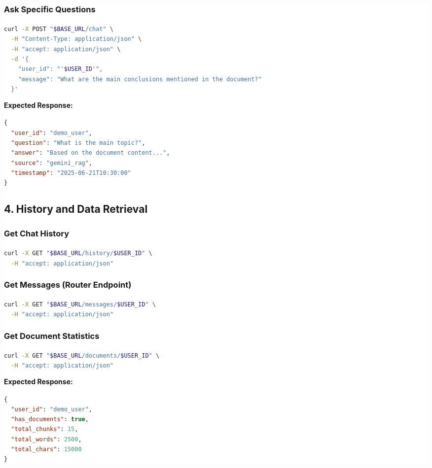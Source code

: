 ### Ask Specific Questions

```bash
curl -X POST "$BASE_URL/chat" \
  -H "Content-Type: application/json" \
  -H "accept: application/json" \
  -d '{
    "user_id": "'$USER_ID'",
    "message": "What are the main conclusions mentioned in the document?"
  }'
```

**Expected Response:**

```json
{
  "user_id": "demo_user",
  "question": "What is the main topic?",
  "answer": "Based on the document content...",
  "source": "gemini_rag",
  "timestamp": "2025-06-21T10:30:00"
}
```

## 4. History and Data Retrieval

### Get Chat History

```bash
curl -X GET "$BASE_URL/history/$USER_ID" \
  -H "accept: application/json"
```

### Get Messages (Router Endpoint)

```bash
curl -X GET "$BASE_URL/messages/$USER_ID" \
  -H "accept: application/json"
```

### Get Document Statistics

```bash
curl -X GET "$BASE_URL/documents/$USER_ID" \
  -H "accept: application/json"
```

**Expected Response:**

```json
{
  "user_id": "demo_user",
  "has_documents": true,
  "total_chunks": 15,
  "total_words": 2500,
  "total_chars": 15000
}
```
